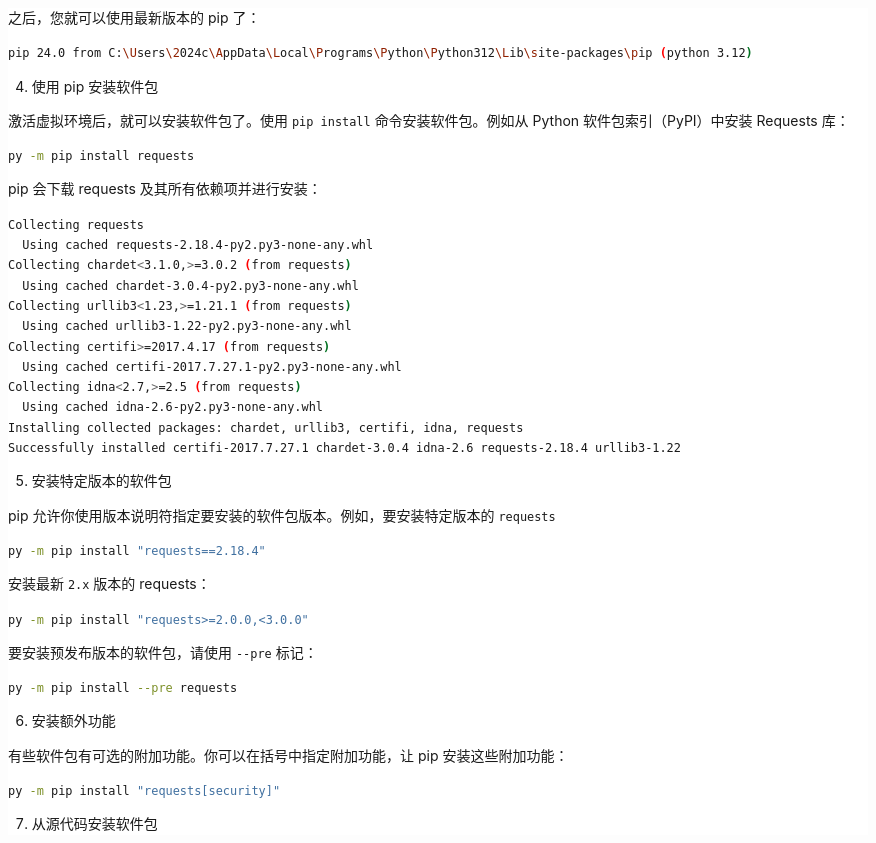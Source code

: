 之后，您就可以使用最新版本的 pip 了：

```Bash
pip 24.0 from C:\Users\2024c\AppData\Local\Programs\Python\Python312\Lib\site-packages\pip (python 3.12)
```

4. 使用 pip 安装软件包

激活虚拟环境后，就可以安装软件包了。使用 `pip install` 命令安装软件包。例如从 Python 软件包索引（PyPI）中安装 Requests 库：

```Bash
py -m pip install requests
```

pip 会下载 requests 及其所有依赖项并进行安装：

```Bash
Collecting requests
  Using cached requests-2.18.4-py2.py3-none-any.whl
Collecting chardet<3.1.0,>=3.0.2 (from requests)
  Using cached chardet-3.0.4-py2.py3-none-any.whl
Collecting urllib3<1.23,>=1.21.1 (from requests)
  Using cached urllib3-1.22-py2.py3-none-any.whl
Collecting certifi>=2017.4.17 (from requests)
  Using cached certifi-2017.7.27.1-py2.py3-none-any.whl
Collecting idna<2.7,>=2.5 (from requests)
  Using cached idna-2.6-py2.py3-none-any.whl
Installing collected packages: chardet, urllib3, certifi, idna, requests
Successfully installed certifi-2017.7.27.1 chardet-3.0.4 idna-2.6 requests-2.18.4 urllib3-1.22
```

5. 安装特定版本的软件包

pip 允许你使用版本说明符指定要安装的软件包版本。例如，要安装特定版本的 `requests`

```Bash
py -m pip install "requests==2.18.4"
```

安装最新 `2.x` 版本的 requests：

```Bash
py -m pip install "requests>=2.0.0,<3.0.0"
```

要安装预发布版本的软件包，请使用 `--pre` 标记：

```Bash
py -m pip install --pre requests
```

6. 安装额外功能

有些软件包有可选的附加功能。你可以在括号中指定附加功能，让 pip 安装这些附加功能：

```Bash
py -m pip install "requests[security]"
```

7. 从源代码安装软件包
